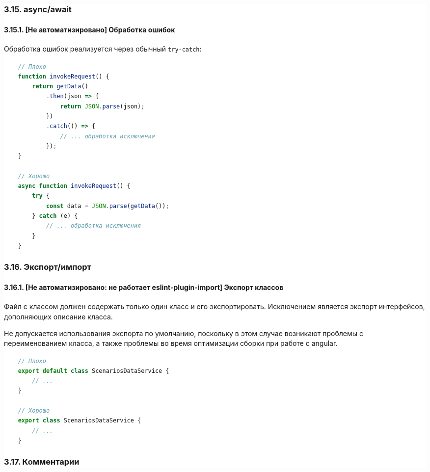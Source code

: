 ### 3.15. async/await

#### 3.15.1. \[Не автоматизировано\] Обработка ошибок

Обработка ошибок реализуется через обычный `try-catch`:

```typescript
    // Плохо
    function invokeRequest() {
        return getData()
            .then(json => {
                return JSON.parse(json);
            })
            .catch(() => {
                // ... обработка исключения
            });
    }

    // Хорошо
    async function invokeRequest() {
        try {
            const data = JSON.parse(getData());
        } catch (e) {
            // ... обработка исключения
        }
    } 
```

### 3.16. Экспорт/импорт

#### 3.16.1. \[Не автоматизировано: не работает eslint-plugin-import\] Экспорт классов

Файл с классом должен содержать только один класс и его экспортировать. Исключением является экспорт интерфейсов, 
дополняющих описание класса.

Не допускается использования экспорта по умолчанию, поскольку в этом случае возникают проблемы с переименованием
класса, а также проблемы во время оптимизации сборки при работе с angular.

```typescript
    // Плохо
    export default class ScenariosDataService {
        // ...
    }

    // Хорошо
    export class ScenariosDataService {
        // ...
    }
```

### 3.17. Комментарии
